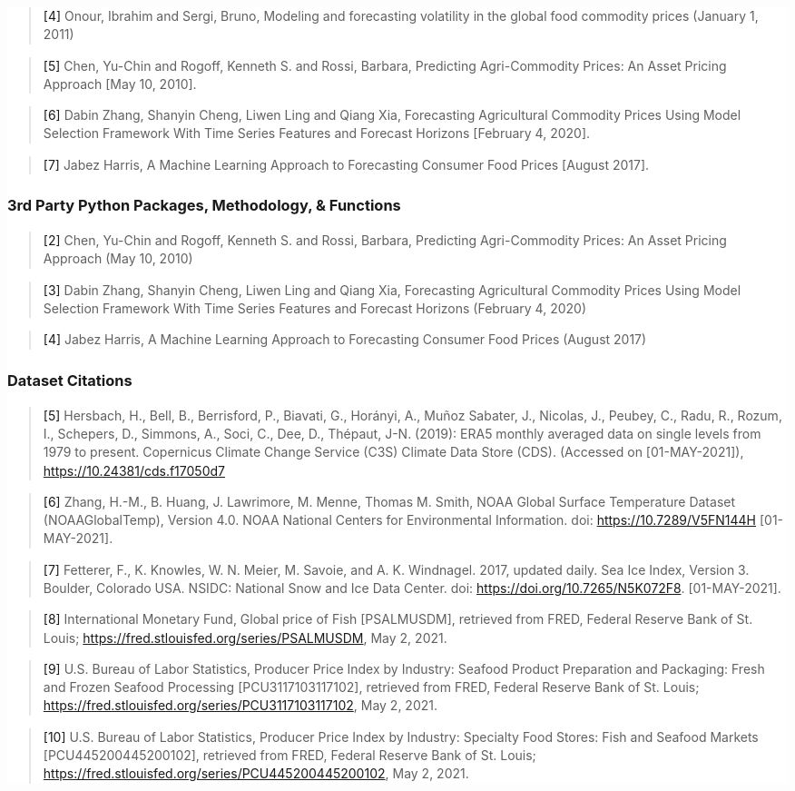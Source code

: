 > <a id="4">[4]</a> Onour, Ibrahim and Sergi, Bruno, Modeling and forecasting volatility in the global food commodity prices (January 1, 2011)

> <a id="5">[5]</a> Chen, Yu-Chin and Rogoff, Kenneth S. and Rossi, Barbara, Predicting Agri-Commodity Prices: An Asset Pricing Approach [May 10, 2010].

> <a id="6">[6]</a> Dabin Zhang, Shanyin Cheng, Liwen Ling and Qiang Xia, Forecasting Agricultural Commodity Prices Using Model Selection Framework With Time Series Features and Forecast Horizons [February 4, 2020].

> <a id="7">[7]</a> Jabez Harris, A Machine Learning Approach to Forecasting Consumer Food Prices [August 2017].


### 3rd Party Python Packages, Methodology, & Functions

> <a id="2">[2]</a> Chen, Yu-Chin and Rogoff, Kenneth S. and Rossi, Barbara, Predicting Agri-Commodity Prices: An Asset Pricing Approach (May 10, 2010)

> <a id="3">[3]</a> Dabin Zhang, Shanyin Cheng, Liwen Ling and Qiang Xia, Forecasting Agricultural Commodity Prices Using Model Selection Framework With Time Series Features and Forecast Horizons (February 4, 2020)

> <a id="4">[4]</a> Jabez Harris, A Machine Learning Approach to Forecasting Consumer Food Prices (August 2017)
### Dataset Citations

> <a id="5">[5]</a> Hersbach, H., Bell, B., Berrisford, P., Biavati, G., Horányi, A., Muñoz Sabater, J., Nicolas, J., Peubey, C., Radu, R., Rozum, I., Schepers, D., Simmons, A., Soci, C., Dee, D., Thépaut, J-N. (2019): ERA5 monthly averaged data on single levels from 1979 to present. Copernicus Climate Change Service (C3S) Climate Data Store (CDS). (Accessed on [01-MAY-2021]), https://10.24381/cds.f17050d7


> <a id="6">[6]</a> Zhang, H.-M., B. Huang, J. Lawrimore, M. Menne, Thomas M. Smith, NOAA Global Surface Temperature Dataset (NOAAGlobalTemp), Version 4.0. NOAA National Centers for Environmental Information. doi: https://10.7289/V5FN144H [01-MAY-2021].


> <a id="7">[7]</a> Fetterer, F., K. Knowles, W. N. Meier, M. Savoie, and A. K. Windnagel. 2017, updated daily. Sea Ice Index, Version 3. Boulder, Colorado USA. NSIDC: National Snow and Ice Data Center. doi: https://doi.org/10.7265/N5K072F8. [01-MAY-2021].


> <a id="8">[8]</a> International Monetary Fund, Global price of Fish [PSALMUSDM], retrieved from FRED, Federal Reserve Bank of St. Louis; https://fred.stlouisfed.org/series/PSALMUSDM, May 2, 2021.


> <a id="9">[9]</a> U.S. Bureau of Labor Statistics, Producer Price Index by Industry: Seafood Product Preparation and Packaging: Fresh and Frozen Seafood Processing [PCU3117103117102], retrieved from FRED, Federal Reserve Bank of St. Louis; https://fred.stlouisfed.org/series/PCU3117103117102, May 2, 2021.


> <a id="10">[10]</a> U.S. Bureau of Labor Statistics, Producer Price Index by Industry: Specialty Food Stores: Fish and Seafood Markets [PCU445200445200102], retrieved from FRED, Federal Reserve Bank of St. Louis; https://fred.stlouisfed.org/series/PCU445200445200102, May 2, 2021.

